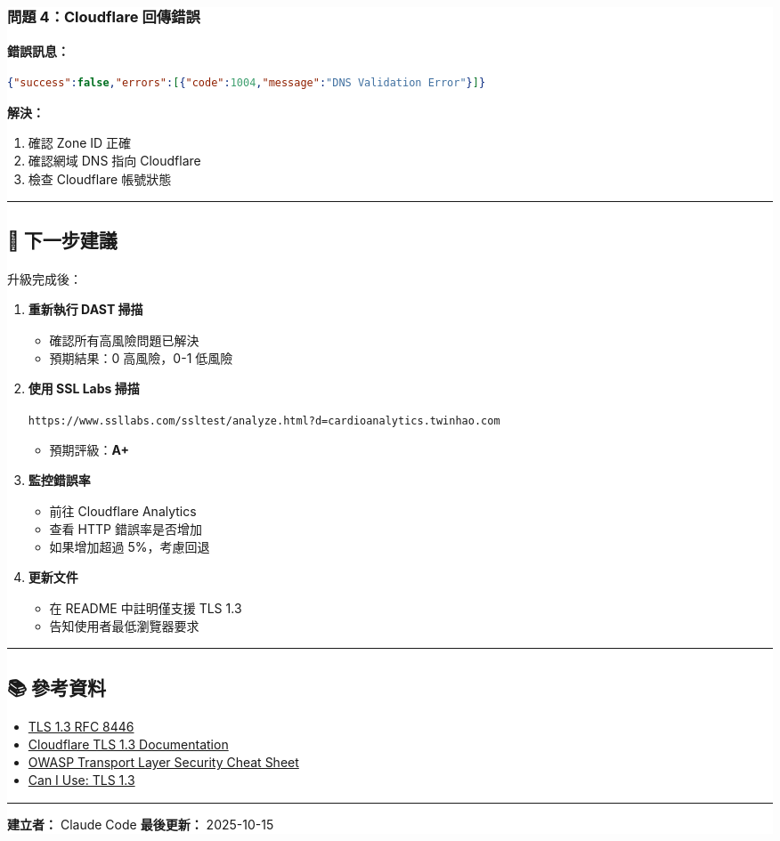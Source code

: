 ### 問題 4：Cloudflare 回傳錯誤

**錯誤訊息：**
```json
{"success":false,"errors":[{"code":1004,"message":"DNS Validation Error"}]}
```

**解決：**
1. 確認 Zone ID 正確
2. 確認網域 DNS 指向 Cloudflare
3. 檢查 Cloudflare 帳號狀態

---

## 🎯 下一步建議

升級完成後：

1. **重新執行 DAST 掃描**
   - 確認所有高風險問題已解決
   - 預期結果：0 高風險，0-1 低風險

2. **使用 SSL Labs 掃描**
   ```
   https://www.ssllabs.com/ssltest/analyze.html?d=cardioanalytics.twinhao.com
   ```
   - 預期評級：**A+**

3. **監控錯誤率**
   - 前往 Cloudflare Analytics
   - 查看 HTTP 錯誤率是否增加
   - 如果增加超過 5%，考慮回退

4. **更新文件**
   - 在 README 中註明僅支援 TLS 1.3
   - 告知使用者最低瀏覽器要求

---

## 📚 參考資料

- [TLS 1.3 RFC 8446](https://datatracker.ietf.org/doc/html/rfc8446)
- [Cloudflare TLS 1.3 Documentation](https://developers.cloudflare.com/ssl/edge-certificates/additional-options/tls-13/)
- [OWASP Transport Layer Security Cheat Sheet](https://cheatsheetseries.owasp.org/cheatsheets/Transport_Layer_Security_Cheat_Sheet.html)
- [Can I Use: TLS 1.3](https://caniuse.com/tls1-3)

---

**建立者：** Claude Code
**最後更新：** 2025-10-15
